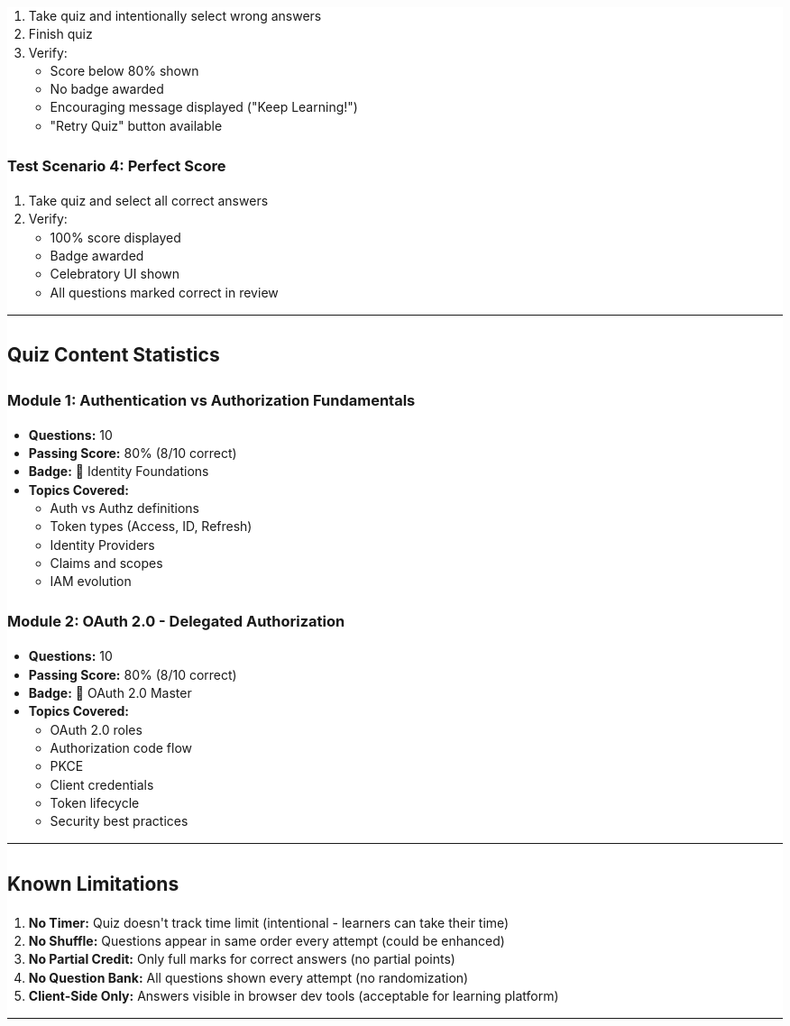 1. Take quiz and intentionally select wrong answers
2. Finish quiz
3. Verify:
   - Score below 80% shown
   - No badge awarded
   - Encouraging message displayed ("Keep Learning!")
   - "Retry Quiz" button available

### Test Scenario 4: Perfect Score

1. Take quiz and select all correct answers
2. Verify:
   - 100% score displayed
   - Badge awarded
   - Celebratory UI shown
   - All questions marked correct in review

---

## Quiz Content Statistics

### Module 1: Authentication vs Authorization Fundamentals
- **Questions:** 10
- **Passing Score:** 80% (8/10 correct)
- **Badge:** 🔐 Identity Foundations
- **Topics Covered:**
  - Auth vs Authz definitions
  - Token types (Access, ID, Refresh)
  - Identity Providers
  - Claims and scopes
  - IAM evolution

### Module 2: OAuth 2.0 - Delegated Authorization
- **Questions:** 10
- **Passing Score:** 80% (8/10 correct)
- **Badge:** 🔑 OAuth 2.0 Master
- **Topics Covered:**
  - OAuth 2.0 roles
  - Authorization code flow
  - PKCE
  - Client credentials
  - Token lifecycle
  - Security best practices

---

## Known Limitations

1. **No Timer:** Quiz doesn't track time limit (intentional - learners can take their time)
2. **No Shuffle:** Questions appear in same order every attempt (could be enhanced)
3. **No Partial Credit:** Only full marks for correct answers (no partial points)
4. **No Question Bank:** All questions shown every attempt (no randomization)
5. **Client-Side Only:** Answers visible in browser dev tools (acceptable for learning platform)

---